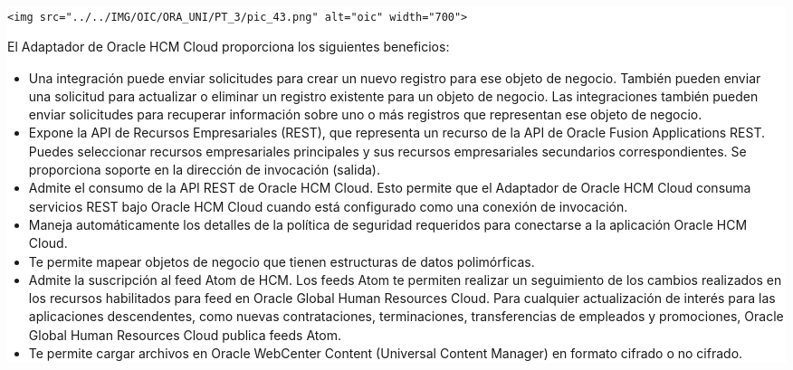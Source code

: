     <img src="../../IMG/OIC/ORA_UNI/PT_3/pic_43.png" alt="oic" width="700">
</div>

El Adaptador de Oracle HCM Cloud proporciona los siguientes beneficios:

- Una integración puede enviar solicitudes para crear un nuevo registro para ese objeto de negocio. También pueden enviar una solicitud para actualizar o eliminar un registro existente para un objeto de negocio. Las integraciones también pueden enviar solicitudes para recuperar información sobre uno o más registros que representan ese objeto de negocio.
- Expone la API de Recursos Empresariales (REST), que representa un recurso de la API de Oracle Fusion Applications REST. Puedes seleccionar recursos empresariales principales y sus recursos empresariales secundarios correspondientes. Se proporciona soporte en la dirección de invocación (salida).
- Admite el consumo de la API REST de Oracle HCM Cloud. Esto permite que el Adaptador de Oracle HCM Cloud consuma servicios REST bajo Oracle HCM Cloud cuando está configurado como una conexión de invocación.
- Maneja automáticamente los detalles de la política de seguridad requeridos para conectarse a la aplicación Oracle HCM Cloud.
- Te permite mapear objetos de negocio que tienen estructuras de datos polimórficas.
- Admite la suscripción al feed Atom de HCM. Los feeds Atom te permiten realizar un seguimiento de los cambios realizados en los recursos habilitados para feed en Oracle Global Human Resources Cloud. Para cualquier actualización de interés para las aplicaciones descendentes, como nuevas contrataciones, terminaciones, transferencias de empleados y promociones, Oracle Global Human Resources Cloud publica feeds Atom.
- Te permite cargar archivos en Oracle WebCenter Content (Universal Content Manager) en formato cifrado o no cifrado.

<div align="center">